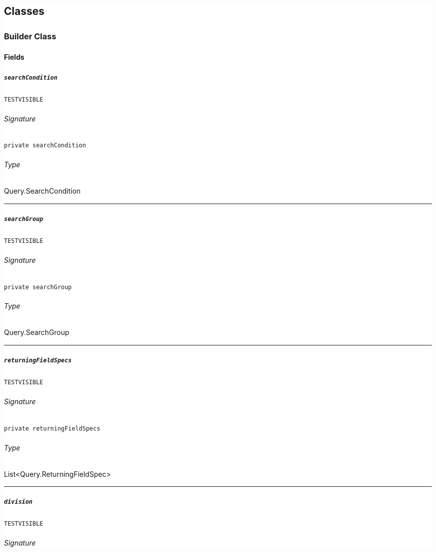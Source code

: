 ## Classes

### Builder Class

#### Fields

##### `searchCondition`

`TESTVISIBLE`

###### Signature

```apex
private searchCondition
```

###### Type

Query.SearchCondition

---

##### `searchGroup`

`TESTVISIBLE`

###### Signature

```apex
private searchGroup
```

###### Type

Query.SearchGroup

---

##### `returningFieldSpecs`

`TESTVISIBLE`

###### Signature

```apex
private returningFieldSpecs
```

###### Type

List&lt;Query.ReturningFieldSpec&gt;

---

##### `division`

`TESTVISIBLE`

###### Signature
